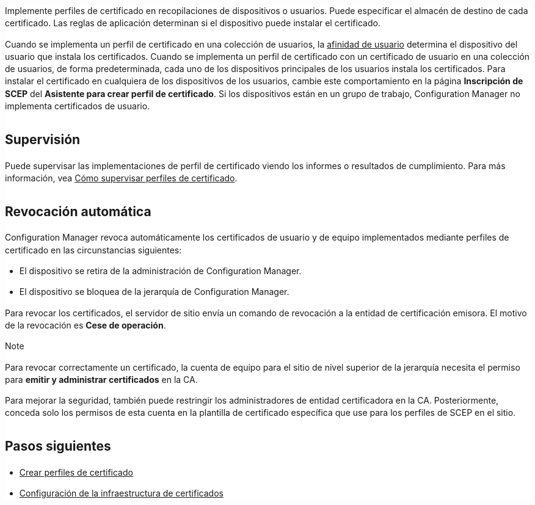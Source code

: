 Implemente perfiles de certificado en recopilaciones de dispositivos o usuarios. Puede especificar el almacén de destino de cada certificado. Las reglas de aplicación determinan si el dispositivo puede instalar el certificado.

Cuando se implementa un perfil de certificado en una colección de usuarios, la [afinidad de usuario](../../apps/deploy-use/link-users-and-devices-with-user-device-affinity.md) determina el dispositivo del usuario que instala los certificados. Cuando se implementa un perfil de certificado con un certificado de usuario en una colección de usuarios, de forma predeterminada, cada uno de los dispositivos principales de los usuarios instala los certificados. Para instalar el certificado en cualquiera de los dispositivos de los usuarios, cambie este comportamiento en la página **Inscripción de SCEP** del **Asistente para crear perfil de certificado**. Si los dispositivos están en un grupo de trabajo, Configuration Manager no implementa certificados de usuario.  

## <a name="monitor"></a>Supervisión

Puede supervisar las implementaciones de perfil de certificado viendo los informes o resultados de cumplimiento. Para más información, vea [Cómo supervisar perfiles de certificado](monitor-certificate-profiles.md).

## <a name="automatic-revocation"></a>Revocación automática

Configuration Manager revoca automáticamente los certificados de usuario y de equipo implementados mediante perfiles de certificado en las circunstancias siguientes:  

- El dispositivo se retira de la administración de Configuration Manager.  

- El dispositivo se bloquea de la jerarquía de Configuration Manager.  

Para revocar los certificados, el servidor de sitio envía un comando de revocación a la entidad de certificación emisora. El motivo de la revocación es **Cese de operación**.

> [!NOTE]
> Para revocar correctamente un certificado, la cuenta de equipo para el sitio de nivel superior de la jerarquía necesita el permiso para **emitir y administrar certificados** en la CA.
>
> Para mejorar la seguridad, también puede restringir los administradores de entidad certificadora en la CA. Posteriormente, conceda solo los permisos de esta cuenta en la plantilla de certificado específica que use para los perfiles de SCEP en el sitio.

## <a name="next-steps"></a>Pasos siguientes

- [Crear perfiles de certificado](create-certificate-profiles.md)

- [Configuración de la infraestructura de certificados](certificate-infrastructure.md)